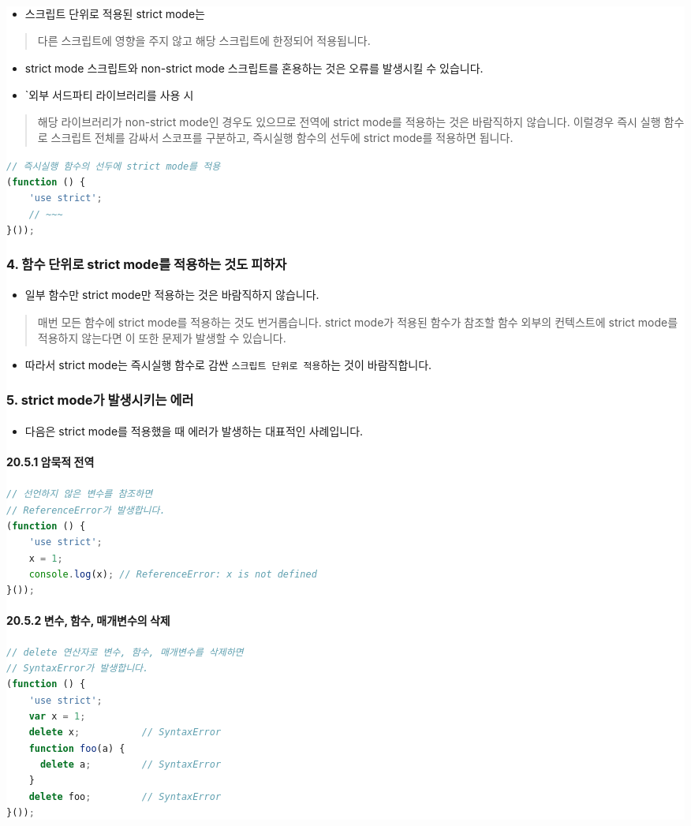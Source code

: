```html
```

- 스크립트 단위로 적용된 strict mode는
> 다른 스크립트에 영향을 주지 않고 해당 스크립트에 한정되어 적용됩니다.

- strict mode 스크립트와 non-strict mode 스크립트를 혼용하는 것은 오류를 발생시킬 수 있습니다.

- `외부 서드파티 라이브러리를 사용 시
> 해당 라이브러리가 non-strict mode인 경우도 있으므로
> 전역에 strict mode를 적용하는 것은 바람직하지 않습니다.
> 이럴경우 즉시 실행 함수로 스크립트 전체를 감싸서 스코프를 구분하고,
> 즉시실행 함수의 선두에 strict mode를 적용하면 됩니다.

```js
// 즉시실행 함수의 선두에 strict mode를 적용
(function () {
    'use strict';
    // ~~~
}());
```

### 4. 함수 단위로 strict mode를 적용하는 것도 피하자

- 일부 함수만 strict mode만 적용하는 것은 바람직하지 않습니다.
> 매번 모든 함수에 strict mode를 적용하는 것도 번거롭습니다.
> strict mode가 적용된 함수가
> 참조할 함수 외부의 컨텍스트에 strict mode를 적용하지 않는다면
> 이 또한 문제가 발생할 수 있습니다.

- 따라서 strict mode는 즉시실행 함수로 감싼 `스크립트 단위로 적용`하는 것이 바람직합니다.

### 5. strict mode가 발생시키는 에러

- 다음은 strict mode를 적용했을 때 에러가 발생하는 대표적인 사례입니다.

#### 20.5.1 암묵적 전역

```js
// 선언하지 않은 변수를 참조하면
// ReferenceError가 발생합니다.
(function () {
    'use strict';
    x = 1;
    console.log(x); // ReferenceError: x is not defined
}());
```

#### 20.5.2 변수, 함수, 매개변수의 삭제

```js
// delete 연산자로 변수, 함수, 매개변수를 삭제하면
// SyntaxError가 발생합니다.
(function () {
    'use strict';
    var x = 1;
    delete x;           // SyntaxError
    function foo(a) {
      delete a;         // SyntaxError
    }
    delete foo;         // SyntaxError
}());
```
